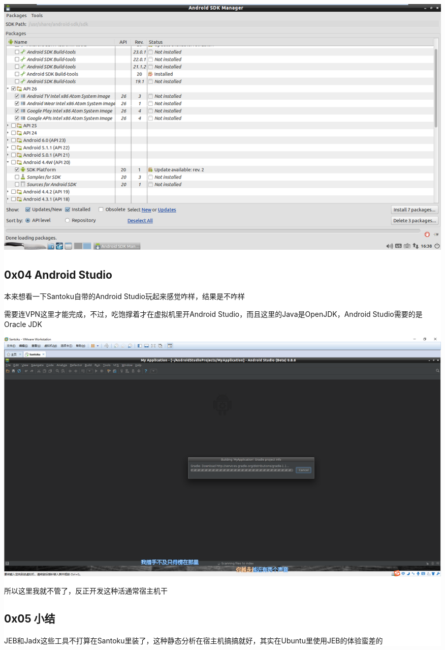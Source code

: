![](Image/29.png)

## 0x04 Android Studio
本来想看一下Santoku自带的Android Studio玩起来感觉咋样，结果是不咋样

需要连VPN这里才能完成，不过，吃饱撑着才在虚拟机里开Android Studio，而且这里的Java是OpenJDK，Android Studio需要的是Oracle JDK

![](Image/30.png)

所以这里我就不管了，反正开发这种活通常宿主机干

## 0x05 小结
JEB和Jadx这些工具不打算在Santoku里装了，这种静态分析在宿主机搞搞就好，其实在Ubuntu里使用JEB的体验蛮差的

